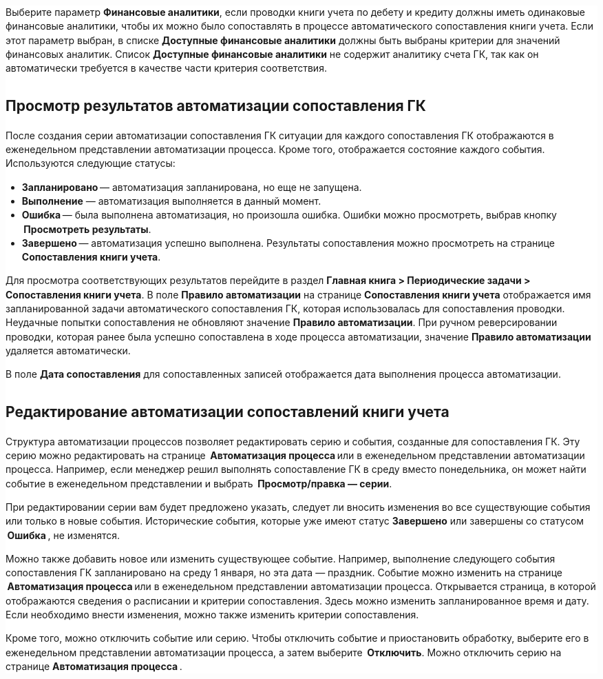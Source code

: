 Выберите параметр **Финансовые аналитики**, если проводки книги учета по дебету и кредиту должны иметь одинаковые финансовые аналитики, чтобы их можно было сопоставлять в процессе автоматического сопоставления книги учета. Если этот параметр выбран, в списке **Доступные финансовые аналитики** должны быть выбраны критерии для значений финансовых аналитик. Список **Доступные финансовые аналитики** не содержит аналитику счета ГК, так как он автоматически требуется в качестве части критерия соответствия.

## <a name="view-the-results-of-a-ledger-settlement-automation"></a>Просмотр результатов автоматизации сопоставления ГК

После создания серии автоматизации сопоставления ГК ситуации для каждого сопоставления ГК отображаются в еженедельном представлении автоматизации процесса. Кроме того, отображается состояние каждого события. Используются следующие статусы:

- **Запланировано** — автоматизация запланирована, но еще не запущена.
- **Выполнение** — автоматизация выполняется в данный момент.
- **Ошибка** — была выполнена автоматизация, но произошла ошибка. Ошибки можно просмотреть, выбрав кнопку  **Просмотреть результаты**. 
- **Завершено** — автоматизация успешно выполнена. Результаты сопоставления можно просмотреть на странице **Сопоставления книги учета**.

Для просмотра соответствующих результатов перейдите в раздел **Главная книга \> Периодические задачи \> Сопоставления книги учета**. В поле **Правило автоматизации** на странице **Сопоставления книги учета** отображается имя запланированной задачи автоматического сопоставления ГК, которая использовалась для сопоставления проводки. Неудачные попытки сопоставления не обновляют значение **Правило автоматизации**. При ручном реверсировании проводки, которая ранее была успешно сопоставлена в ходе процесса автоматизации, значение **Правило автоматизации** удаляется автоматически.

В поле **Дата сопоставления** для сопоставленных записей отображается дата выполнения процесса автоматизации.

## <a name="editing-a-ledger-settlement-automation"></a>Редактирование автоматизации сопоставлений книги учета

Структура автоматизации процессов позволяет редактировать серию и события, созданные для сопоставления ГК. Эту серию можно редактировать на странице  **Автоматизация процесса** или в еженедельном представлении автоматизации процесса. Например, если менеджер решил выполнять сопоставление ГК в среду вместо понедельника, он может найти событие в еженедельном представлении и выбрать  **Просмотр/правка — серии**.

При редактировании серии вам будет предложено указать, следует ли вносить изменения во все существующие события или только в новые события. Исторические события, которые уже имеют статус **Завершено** или завершены со статусом  **Ошибка** , не изменятся.

Можно также добавить новое или изменить существующее событие. Например, выполнение следующего события сопоставления ГК запланировано на среду 1 января, но эта дата — праздник. Событие можно изменить на странице  **Автоматизация процесса** или в еженедельном представлении автоматизации процесса. Открывается страница, в которой отображаются сведения о расписании и критерии сопоставления. Здесь можно изменить запланированное время и дату. Если необходимо внести изменения, можно также изменить критерии сопоставления. 

Кроме того, можно отключить событие или серию. Чтобы отключить событие и приостановить обработку, выберите его в еженедельном представлении автоматизации процесса, а затем выберите  **Отключить**. Можно отключить серию на странице **Автоматизация процесса** .
